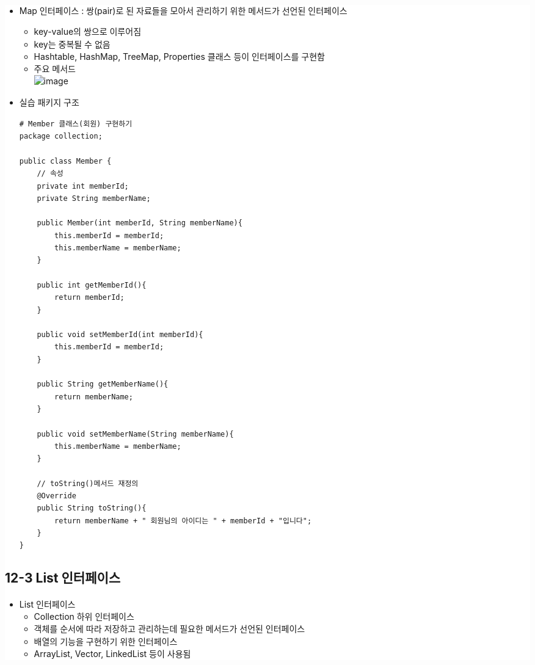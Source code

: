 * Map 인터페이스
    : 쌍(pair)로 된 자료들을 모아서 관리하기 위한 메서드가 선언된 인터페이스
    - key-value의 쌍으로 이루어짐
    - key는 중복될 수 없음
    - Hashtable, HashMap, TreeMap, Properties 클래스 등이 인터페이스를 구현함
    - 주요 메서드  
          ![image](https://user-images.githubusercontent.com/104348646/196700025-b30072c7-e553-4b70-91c3-a741fa868ec0.png)  

* 실습 패키지 구조
    ```
    # Member 클래스(회원) 구현하기
    package collection;

    public class Member {
        // 속성
        private int memberId;
        private String memberName;

        public Member(int memberId, String memberName){
            this.memberId = memberId;
            this.memberName = memberName;
        }

        public int getMemberId(){
            return memberId;
        }

        public void setMemberId(int memberId){
            this.memberId = memberId;
        }

        public String getMemberName(){
            return memberName;
        }

        public void setMemberName(String memberName){
            this.memberName = memberName;
        }
        
        // toString()메서드 재정의
        @Override
        public String toString(){
            return memberName + " 회원님의 아이디는 " + memberId + "입니다";
        }
    }
    ```

## 12-3 List 인터페이스
* List 인터페이스
    - Collection 하위 인터페이스
    - 객체를 순서에 따라 저장하고 관리하는데 필요한 메서드가 선언된 인터페이스
    - 배열의 기능을 구현하기 위한 인터페이스
    - ArrayList, Vector, LinkedList 등이 사용됨
